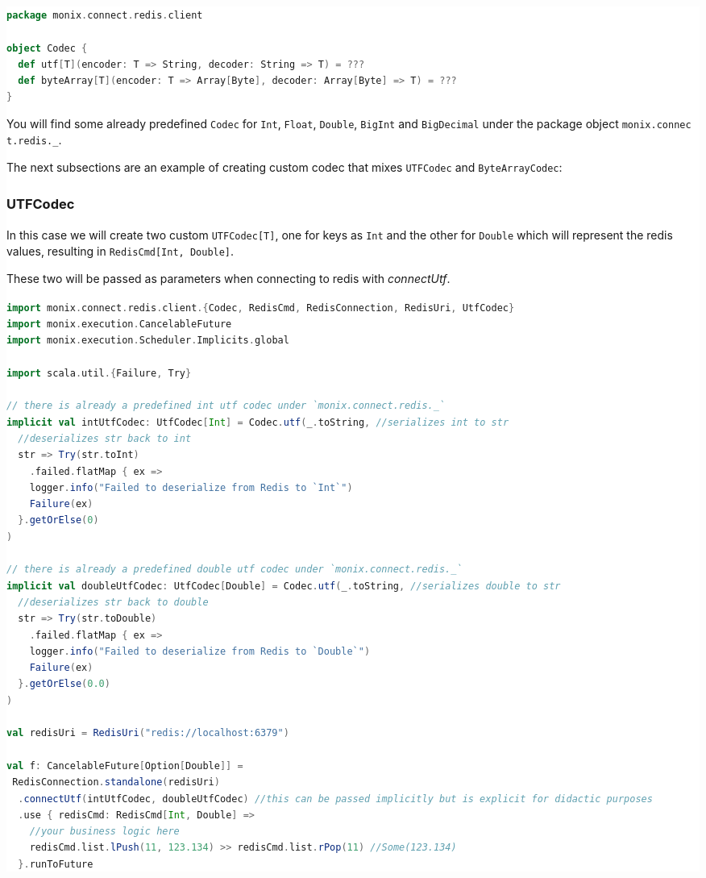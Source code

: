 ```scala
package monix.connect.redis.client

object Codec {
  def utf[T](encoder: T => String, decoder: String => T) = ???
  def byteArray[T](encoder: T => Array[Byte], decoder: Array[Byte] => T) = ???
}
```

You will find some already predefined `Codec` for `Int`, `Float`, `Double`, `BigInt` and `BigDecimal` under the package
object `monix.connect.redis._`.

The next subsections are an example of creating custom codec that mixes `UTFCodec` and `ByteArrayCodec`:

### UTFCodec

In this case we will create two custom `UTFCodec[T]`, one for keys as `Int`
and the other for `Double` which will represent the redis values, resulting in `RedisCmd[Int, Double]`.

These two will be passed as parameters when connecting to redis with *connectUtf*.

```scala
import monix.connect.redis.client.{Codec, RedisCmd, RedisConnection, RedisUri, UtfCodec}
import monix.execution.CancelableFuture
import monix.execution.Scheduler.Implicits.global

import scala.util.{Failure, Try}

// there is already a predefined int utf codec under `monix.connect.redis._`
implicit val intUtfCodec: UtfCodec[Int] = Codec.utf(_.toString, //serializes int to str
  //deserializes str back to int
  str => Try(str.toInt)
    .failed.flatMap { ex =>
    logger.info("Failed to deserialize from Redis to `Int`")
    Failure(ex)
  }.getOrElse(0)
)

// there is already a predefined double utf codec under `monix.connect.redis._`
implicit val doubleUtfCodec: UtfCodec[Double] = Codec.utf(_.toString, //serializes double to str
  //deserializes str back to double
  str => Try(str.toDouble)
    .failed.flatMap { ex =>
    logger.info("Failed to deserialize from Redis to `Double`")
    Failure(ex)
  }.getOrElse(0.0)
)

val redisUri = RedisUri("redis://localhost:6379")

val f: CancelableFuture[Option[Double]] = 
 RedisConnection.standalone(redisUri)
  .connectUtf(intUtfCodec, doubleUtfCodec) //this can be passed implicitly but is explicit for didactic purposes
  .use { redisCmd: RedisCmd[Int, Double] =>
    //your business logic here
    redisCmd.list.lPush(11, 123.134) >> redisCmd.list.rPop(11) //Some(123.134) 
  }.runToFuture
````

